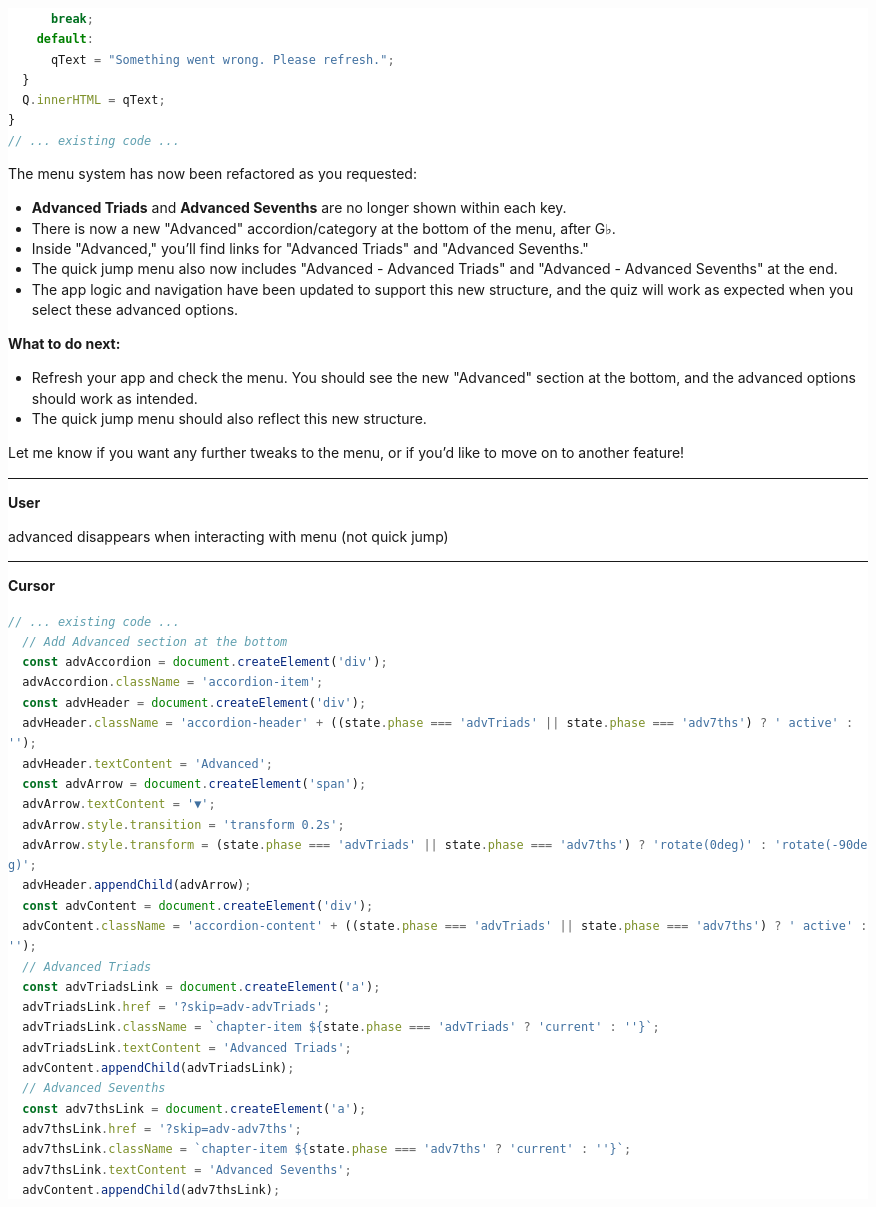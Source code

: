 ```javascript
      break;
    default:
      qText = "Something went wrong. Please refresh.";
  }
  Q.innerHTML = qText;
}
// ... existing code ...
```

The menu system has now been refactored as you requested:

- **Advanced Triads** and **Advanced Sevenths** are no longer shown within each key.
- There is now a new "Advanced" accordion/category at the bottom of the menu, after G♭.
- Inside "Advanced," you’ll find links for "Advanced Triads" and "Advanced Sevenths."
- The quick jump menu also now includes "Advanced - Advanced Triads" and "Advanced - Advanced Sevenths" at the end.
- The app logic and navigation have been updated to support this new structure, and the quiz will work as expected when you select these advanced options.

**What to do next:**  
- Refresh your app and check the menu. You should see the new "Advanced" section at the bottom, and the advanced options should work as intended.
- The quick jump menu should also reflect this new structure.

Let me know if you want any further tweaks to the menu, or if you’d like to move on to another feature!

---

**User**

advanced disappears when interacting with menu (not quick jump)

---

**Cursor**

```javascript
// ... existing code ...
  // Add Advanced section at the bottom
  const advAccordion = document.createElement('div');
  advAccordion.className = 'accordion-item';
  const advHeader = document.createElement('div');
  advHeader.className = 'accordion-header' + ((state.phase === 'advTriads' || state.phase === 'adv7ths') ? ' active' : '');
  advHeader.textContent = 'Advanced';
  const advArrow = document.createElement('span');
  advArrow.textContent = '▼';
  advArrow.style.transition = 'transform 0.2s';
  advArrow.style.transform = (state.phase === 'advTriads' || state.phase === 'adv7ths') ? 'rotate(0deg)' : 'rotate(-90deg)';
  advHeader.appendChild(advArrow);
  const advContent = document.createElement('div');
  advContent.className = 'accordion-content' + ((state.phase === 'advTriads' || state.phase === 'adv7ths') ? ' active' : '');
  // Advanced Triads
  const advTriadsLink = document.createElement('a');
  advTriadsLink.href = '?skip=adv-advTriads';
  advTriadsLink.className = `chapter-item ${state.phase === 'advTriads' ? 'current' : ''}`;
  advTriadsLink.textContent = 'Advanced Triads';
  advContent.appendChild(advTriadsLink);
  // Advanced Sevenths
  const adv7thsLink = document.createElement('a');
  adv7thsLink.href = '?skip=adv-adv7ths';
  adv7thsLink.className = `chapter-item ${state.phase === 'adv7ths' ? 'current' : ''}`;
  adv7thsLink.textContent = 'Advanced Sevenths';
  advContent.appendChild(adv7thsLink);
```